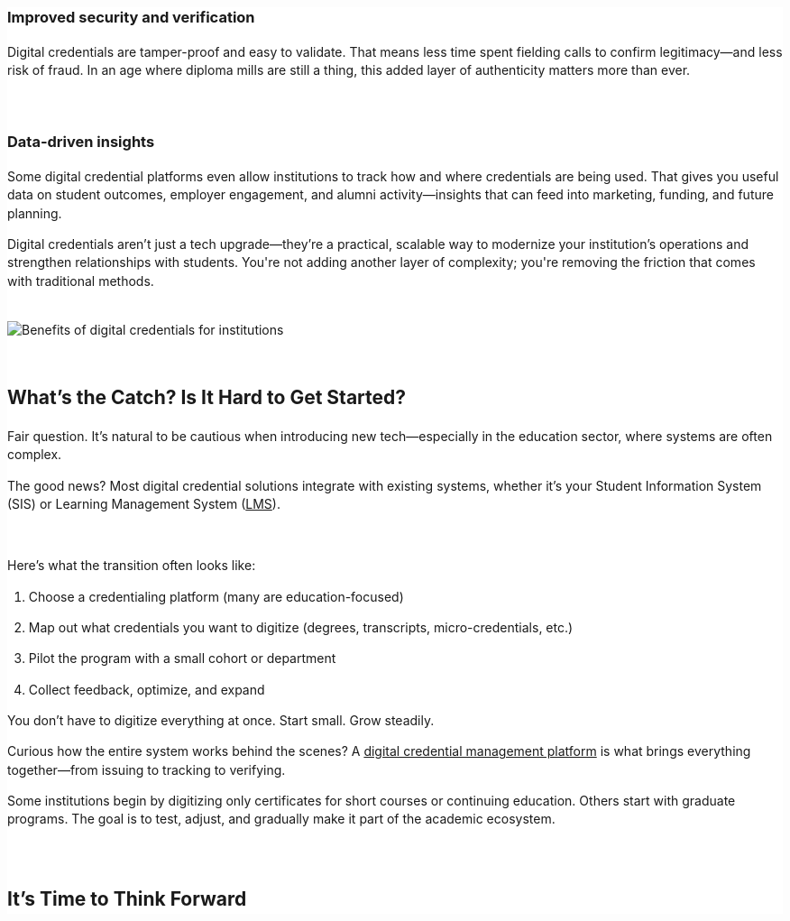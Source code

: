 ### Improved security and verification

Digital credentials are tamper-proof and easy to validate. That means less time spent fielding calls to confirm legitimacy—and less risk of fraud. In an age where diploma mills are still a thing, this added layer of authenticity matters more than ever.

<br>

### Data-driven insights

Some digital credential platforms even allow institutions to track how and where credentials are being used. That gives you useful data on student outcomes, employer engagement, and alumni activity—insights that can feed into marketing, funding, and future planning.

Digital credentials aren’t just a tech upgrade—they’re a practical, scalable way to modernize your institution’s operations and strengthen relationships with students. You're not adding another layer of complexity; you're removing the friction that comes with traditional methods.

<br>

<img class="img-fluid r-16" src="/img/blog/benefits-of-digital-credentials-for-institutions.png" alt="Benefits of digital credentials for institutions" style="display: block; margin: 0 auto;">

<br>

## What’s the Catch? Is It Hard to Get Started?

Fair question. It’s natural to be cautious when introducing new tech—especially in the education sector, where systems are often complex.

The good news? Most digital credential solutions integrate with existing systems, whether it’s your Student Information System (SIS) or Learning Management System ([LMS](https://www.kapture.cx/agent-suite/learning-management-system/)).

<br>

Here’s what the transition often looks like:

1. Choose a credentialing platform (many are education-focused)

1. Map out what credentials you want to digitize (degrees, transcripts, micro-credentials, etc.)

1. Pilot the program with a small cohort or department

1. Collect feedback, optimize, and expand

You don’t have to digitize everything at once. Start small. Grow steadily.

Curious how the entire system works behind the scenes? A [digital credential management platform](https://www.certifyme.online/blog/What-is-Digital-Credential-Management-Platform.html) is what brings everything together—from issuing to tracking to verifying.

Some institutions begin by digitizing only certificates for short courses or continuing education. Others start with graduate programs. The goal is to test, adjust, and gradually make it part of the academic ecosystem.

<br>

## It’s Time to Think Forward
